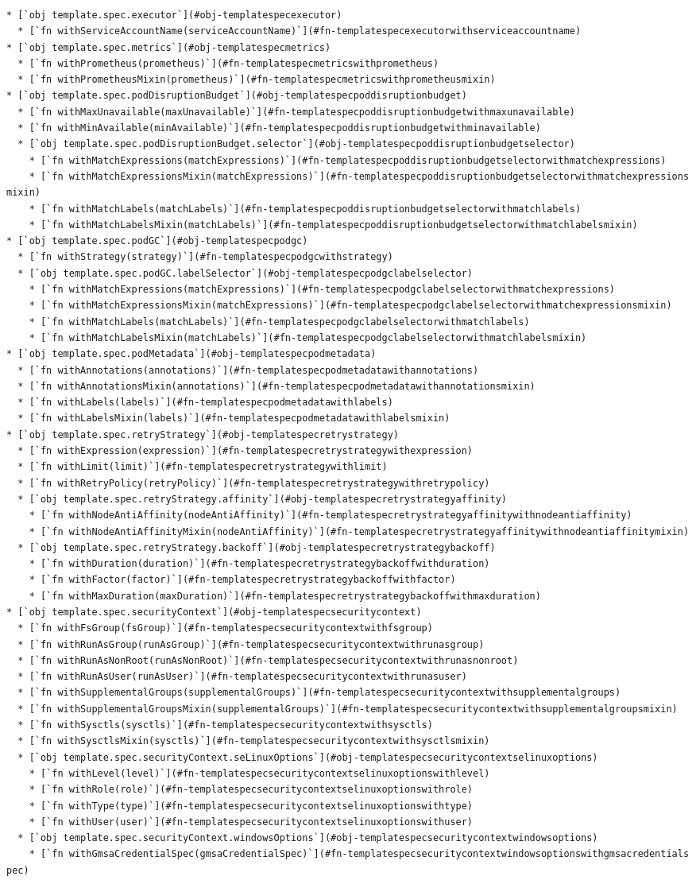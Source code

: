     * [`obj template.spec.executor`](#obj-templatespecexecutor)
      * [`fn withServiceAccountName(serviceAccountName)`](#fn-templatespecexecutorwithserviceaccountname)
    * [`obj template.spec.metrics`](#obj-templatespecmetrics)
      * [`fn withPrometheus(prometheus)`](#fn-templatespecmetricswithprometheus)
      * [`fn withPrometheusMixin(prometheus)`](#fn-templatespecmetricswithprometheusmixin)
    * [`obj template.spec.podDisruptionBudget`](#obj-templatespecpoddisruptionbudget)
      * [`fn withMaxUnavailable(maxUnavailable)`](#fn-templatespecpoddisruptionbudgetwithmaxunavailable)
      * [`fn withMinAvailable(minAvailable)`](#fn-templatespecpoddisruptionbudgetwithminavailable)
      * [`obj template.spec.podDisruptionBudget.selector`](#obj-templatespecpoddisruptionbudgetselector)
        * [`fn withMatchExpressions(matchExpressions)`](#fn-templatespecpoddisruptionbudgetselectorwithmatchexpressions)
        * [`fn withMatchExpressionsMixin(matchExpressions)`](#fn-templatespecpoddisruptionbudgetselectorwithmatchexpressionsmixin)
        * [`fn withMatchLabels(matchLabels)`](#fn-templatespecpoddisruptionbudgetselectorwithmatchlabels)
        * [`fn withMatchLabelsMixin(matchLabels)`](#fn-templatespecpoddisruptionbudgetselectorwithmatchlabelsmixin)
    * [`obj template.spec.podGC`](#obj-templatespecpodgc)
      * [`fn withStrategy(strategy)`](#fn-templatespecpodgcwithstrategy)
      * [`obj template.spec.podGC.labelSelector`](#obj-templatespecpodgclabelselector)
        * [`fn withMatchExpressions(matchExpressions)`](#fn-templatespecpodgclabelselectorwithmatchexpressions)
        * [`fn withMatchExpressionsMixin(matchExpressions)`](#fn-templatespecpodgclabelselectorwithmatchexpressionsmixin)
        * [`fn withMatchLabels(matchLabels)`](#fn-templatespecpodgclabelselectorwithmatchlabels)
        * [`fn withMatchLabelsMixin(matchLabels)`](#fn-templatespecpodgclabelselectorwithmatchlabelsmixin)
    * [`obj template.spec.podMetadata`](#obj-templatespecpodmetadata)
      * [`fn withAnnotations(annotations)`](#fn-templatespecpodmetadatawithannotations)
      * [`fn withAnnotationsMixin(annotations)`](#fn-templatespecpodmetadatawithannotationsmixin)
      * [`fn withLabels(labels)`](#fn-templatespecpodmetadatawithlabels)
      * [`fn withLabelsMixin(labels)`](#fn-templatespecpodmetadatawithlabelsmixin)
    * [`obj template.spec.retryStrategy`](#obj-templatespecretrystrategy)
      * [`fn withExpression(expression)`](#fn-templatespecretrystrategywithexpression)
      * [`fn withLimit(limit)`](#fn-templatespecretrystrategywithlimit)
      * [`fn withRetryPolicy(retryPolicy)`](#fn-templatespecretrystrategywithretrypolicy)
      * [`obj template.spec.retryStrategy.affinity`](#obj-templatespecretrystrategyaffinity)
        * [`fn withNodeAntiAffinity(nodeAntiAffinity)`](#fn-templatespecretrystrategyaffinitywithnodeantiaffinity)
        * [`fn withNodeAntiAffinityMixin(nodeAntiAffinity)`](#fn-templatespecretrystrategyaffinitywithnodeantiaffinitymixin)
      * [`obj template.spec.retryStrategy.backoff`](#obj-templatespecretrystrategybackoff)
        * [`fn withDuration(duration)`](#fn-templatespecretrystrategybackoffwithduration)
        * [`fn withFactor(factor)`](#fn-templatespecretrystrategybackoffwithfactor)
        * [`fn withMaxDuration(maxDuration)`](#fn-templatespecretrystrategybackoffwithmaxduration)
    * [`obj template.spec.securityContext`](#obj-templatespecsecuritycontext)
      * [`fn withFsGroup(fsGroup)`](#fn-templatespecsecuritycontextwithfsgroup)
      * [`fn withRunAsGroup(runAsGroup)`](#fn-templatespecsecuritycontextwithrunasgroup)
      * [`fn withRunAsNonRoot(runAsNonRoot)`](#fn-templatespecsecuritycontextwithrunasnonroot)
      * [`fn withRunAsUser(runAsUser)`](#fn-templatespecsecuritycontextwithrunasuser)
      * [`fn withSupplementalGroups(supplementalGroups)`](#fn-templatespecsecuritycontextwithsupplementalgroups)
      * [`fn withSupplementalGroupsMixin(supplementalGroups)`](#fn-templatespecsecuritycontextwithsupplementalgroupsmixin)
      * [`fn withSysctls(sysctls)`](#fn-templatespecsecuritycontextwithsysctls)
      * [`fn withSysctlsMixin(sysctls)`](#fn-templatespecsecuritycontextwithsysctlsmixin)
      * [`obj template.spec.securityContext.seLinuxOptions`](#obj-templatespecsecuritycontextselinuxoptions)
        * [`fn withLevel(level)`](#fn-templatespecsecuritycontextselinuxoptionswithlevel)
        * [`fn withRole(role)`](#fn-templatespecsecuritycontextselinuxoptionswithrole)
        * [`fn withType(type)`](#fn-templatespecsecuritycontextselinuxoptionswithtype)
        * [`fn withUser(user)`](#fn-templatespecsecuritycontextselinuxoptionswithuser)
      * [`obj template.spec.securityContext.windowsOptions`](#obj-templatespecsecuritycontextwindowsoptions)
        * [`fn withGmsaCredentialSpec(gmsaCredentialSpec)`](#fn-templatespecsecuritycontextwindowsoptionswithgmsacredentialspec)